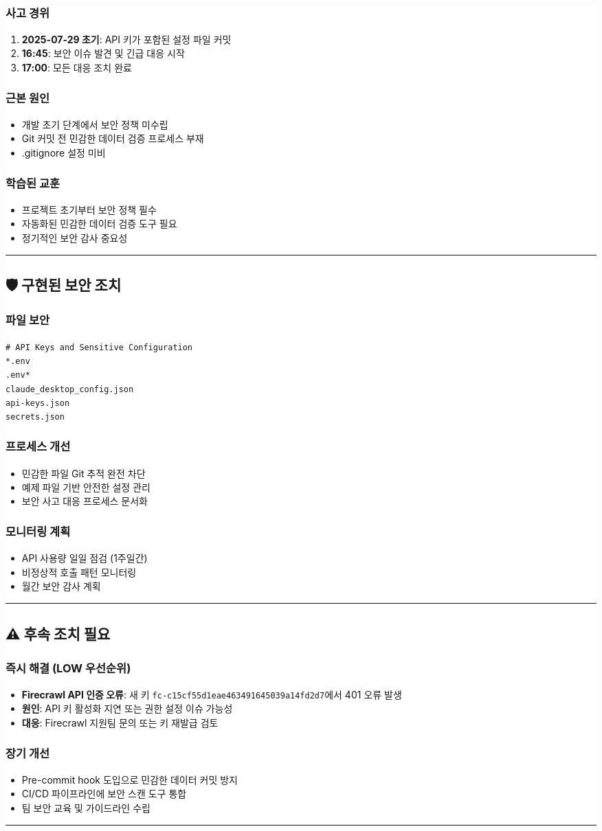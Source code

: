 ### 사고 경위
1. **2025-07-29 초기**: API 키가 포함된 설정 파일 커밋
2. **16:45**: 보안 이슈 발견 및 긴급 대응 시작
3. **17:00**: 모든 대응 조치 완료

### 근본 원인
- 개발 초기 단계에서 보안 정책 미수립
- Git 커밋 전 민감한 데이터 검증 프로세스 부재
- .gitignore 설정 미비

### 학습된 교훈
- 프로젝트 초기부터 보안 정책 필수
- 자동화된 민감한 데이터 검증 도구 필요
- 정기적인 보안 감사 중요성

---

## 🛡️ 구현된 보안 조치

### 파일 보안
```gitignore
# API Keys and Sensitive Configuration
*.env
.env*
claude_desktop_config.json
api-keys.json
secrets.json
```

### 프로세스 개선
- 민감한 파일 Git 추적 완전 차단
- 예제 파일 기반 안전한 설정 관리
- 보안 사고 대응 프로세스 문서화

### 모니터링 계획
- API 사용량 일일 점검 (1주일간)
- 비정상적 호출 패턴 모니터링
- 월간 보안 감사 계획

---

## ⚠️ 후속 조치 필요

### 즉시 해결 (LOW 우선순위)
- **Firecrawl API 인증 오류**: 새 키 `fc-c15cf55d1eae463491645039a14fd2d7`에서 401 오류 발생
- **원인**: API 키 활성화 지연 또는 권한 설정 이슈 가능성
- **대응**: Firecrawl 지원팀 문의 또는 키 재발급 검토

### 장기 개선
- Pre-commit hook 도입으로 민감한 데이터 커밋 방지
- CI/CD 파이프라인에 보안 스캔 도구 통합
- 팀 보안 교육 및 가이드라인 수립

---